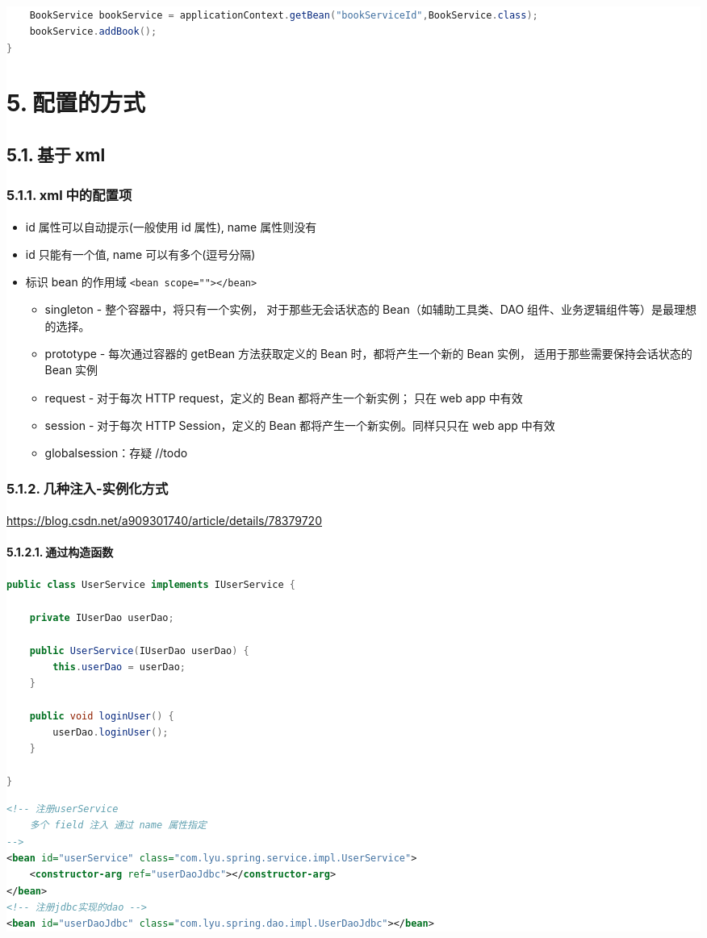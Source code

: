 ```java
    BookService bookService = applicationContext.getBean("bookServiceId",BookService.class);
    bookService.addBook();
}

```

# 5. 配置的方式

## 5.1. 基于 xml

### 5.1.1. xml 中的配置项

-   id 属性可以自动提示(一般使用 id 属性), name 属性则没有

-   id 只能有一个值, name 可以有多个(逗号分隔)

-   标识 bean 的作用域 `<bean scope=""></bean>`

    -   singleton - 整个容器中，将只有一个实例， 对于那些无会话状态的 Bean（如辅助工具类、DAO 组件、业务逻辑组件等）是最理想的选择。

    -   prototype - 每次通过容器的 getBean 方法获取定义的 Bean 时，都将产生一个新的 Bean 实例， 适用于那些需要保持会话状态的 Bean 实例

    -   request - 对于每次 HTTP request，定义的 Bean 都将产生一个新实例； 只在 web app 中有效

    -   session - 对于每次 HTTP Session，定义的 Bean 都将产生一个新实例。同样只只在 web app 中有效

    -   globalsession：存疑 //todo


### 5.1.2. 几种注入-实例化方式

https://blog.csdn.net/a909301740/article/details/78379720

#### 5.1.2.1. 通过构造函数

```java
public class UserService implements IUserService {

    private IUserDao userDao;

    public UserService(IUserDao userDao) {
        this.userDao = userDao;
    }

    public void loginUser() {
        userDao.loginUser();
    }

}

```

```xml
<!-- 注册userService
    多个 field 注入 通过 name 属性指定
-->
<bean id="userService" class="com.lyu.spring.service.impl.UserService">
    <constructor-arg ref="userDaoJdbc"></constructor-arg>
</bean>
<!-- 注册jdbc实现的dao -->
<bean id="userDaoJdbc" class="com.lyu.spring.dao.impl.UserDaoJdbc"></bean>

```
